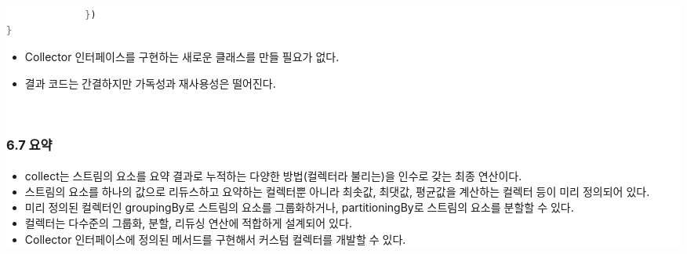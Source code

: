   ```java
    			})
  }
  ```

  * Collector 인터페이스를 구현하는 새로운 클래스를 만들 필요가 없다.

  * 결과 코드는 간결하지만 가독성과 재사용성은 떨어진다.

    ​

### 6.7 요약

* collect는 스트림의 요소를 요약 결과로 누적하는 다양한 방법(컬렉터라 불리는)을 인수로 갖는 최종 연산이다.
* 스트림의 요소를 하나의 값으로 리듀스하고 요약하는 컬렉터뿐 아니라 최솟값, 최댓값, 평균값을 계산하는 컬렉터 등이 미리 정의되어 있다.
* 미리 정의된 컬렉터인 groupingBy로 스트림의 요소를 그룹화하거나, partitioningBy로 스트림의 요소를 분할할 수 있다.
* 컬렉터는 다수준의 그룹화, 분할, 리듀싱 연산에 적합하게 설계되어 있다.
* Collector 인터페이스에 정의된 메서드를 구현해서 커스텀 컬렉터를 개발할 수 있다.

